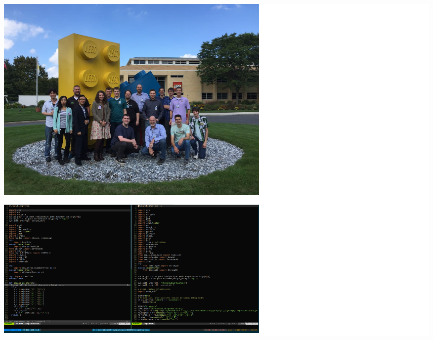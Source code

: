 <img src=media/lego-enfield.jpg style="width:60%"></img>
</section>

<section>
<img src=media/terminal.png style="width:60%"></img>
</section>
